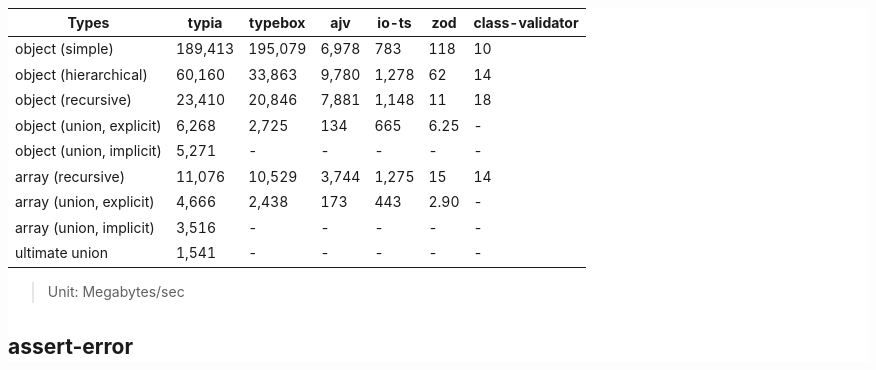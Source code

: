  Types | typia | typebox | ajv | io-ts | zod | class-validator 
-------|------|------|------|------|------|------
 object (simple) | 189,413 | 195,079 | 6,978 | 783 | 118 | 10 
 object (hierarchical) | 60,160 | 33,863 | 9,780 | 1,278 | 62 | 14 
 object (recursive) | 23,410 | 20,846 | 7,881 | 1,148 | 11 | 18 
 object (union, explicit) | 6,268 | 2,725 | 134 | 665 | 6.25 |  -  
 object (union, implicit) | 5,271 |  -  |  -  |  -  |  -  |  -  
 array (recursive) | 11,076 | 10,529 | 3,744 | 1,275 | 15 | 14 
 array (union, explicit) | 4,666 | 2,438 | 173 | 443 | 2.90 |  -  
 array (union, implicit) | 3,516 |  -  |  -  |  -  |  -  |  -  
 ultimate union | 1,541 |  -  |  -  |  -  |  -  |  -  

> Unit: Megabytes/sec




## assert-error
